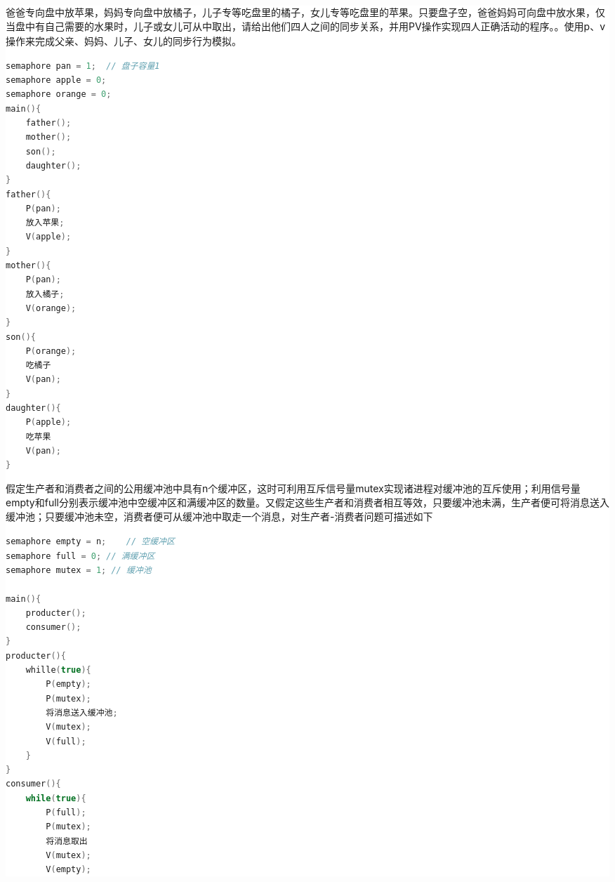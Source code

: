 


爸爸专向盘中放苹果，妈妈专向盘中放橘子，儿子专等吃盘里的橘子，女儿专等吃盘里的苹果。只要盘子空，爸爸妈妈可向盘中放水果，仅当盘中有自己需要的水果时，儿子或女儿可从中取出，请给出他们四人之间的同步关系，并用PV操作实现四人正确活动的程序。。使用p、v操作来完成父亲、妈妈、儿子、女儿的同步行为模拟。

```c++
semaphore pan = 1;	// 盘子容量1
semaphore apple = 0;
semaphore orange = 0;
main(){
    father();
    mother();
    son();
    daughter();
}
father(){
    P(pan);
    放入苹果;
    V(apple);
}
mother(){
    P(pan);
    放入橘子;
    V(orange);
}
son(){
    P(orange);
    吃橘子
    V(pan);
}
daughter(){
    P(apple);
    吃苹果
    V(pan);
}
```



假定生产者和消费者之间的公用缓冲池中具有n个缓冲区，这时可利用互斥信号量mutex实现诸进程对缓冲池的互斥使用；利用信号量empty和full分别表示缓冲池中空缓冲区和满缓冲区的数量。又假定这些生产者和消费者相互等效，只要缓冲池未满，生产者便可将消息送入缓冲池；只要缓冲池未空，消费者便可从缓冲池中取走一个消息，对生产者-消费者问题可描述如下

```c++
semaphore empty = n;	// 空缓冲区
semaphore full = 0;	// 满缓冲区
semaphore mutex = 1; // 缓冲池

main(){
	producter();
	consumer();
}
producter(){
	whille(true){
		P(empty);
		P(mutex);
		将消息送入缓冲池;
		V(mutex);
		V(full);
	}
}
consumer(){
	while(true){
		P(full);
		P(mutex);
		将消息取出
		V(mutex);
		V(empty);
```